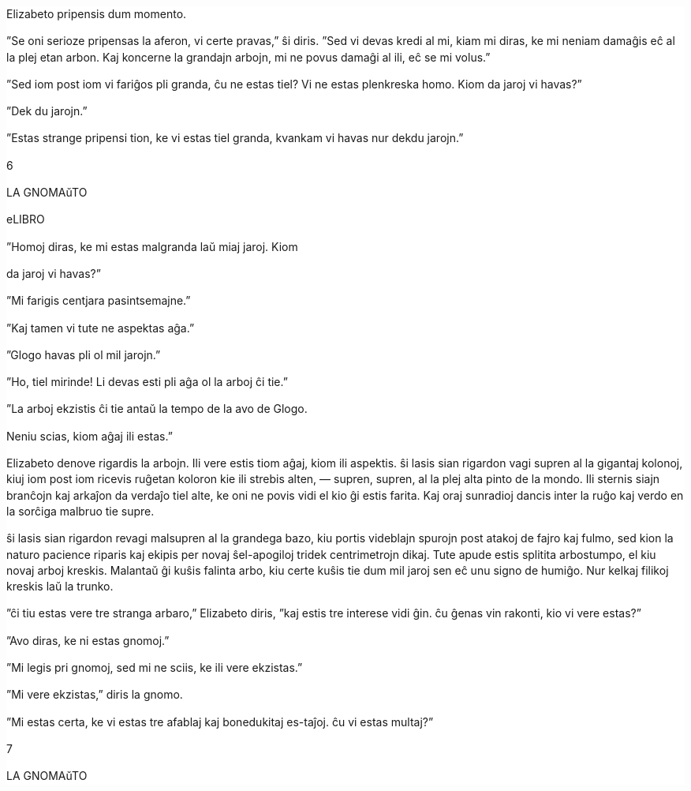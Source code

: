 Elizabeto pripensis dum momento. 

”Se oni serioze pripensas la aferon, vi certe pravas,” ŝi diris. ”Sed vi devas kredi al mi, kiam mi diras, ke mi neniam damaĝis eĉ al la plej etan arbon. Kaj koncerne la grandajn arbojn, mi ne povus damaĝi al ili, eĉ se mi volus.” 

”Sed iom post iom vi fariĝos pli granda, ĉu ne estas tiel? Vi ne estas plenkreska homo. Kiom da jaroj vi havas?” 

”Dek du jarojn.” 

”Estas strange pripensi tion, ke vi estas tiel granda, kvankam vi havas nur dekdu jarojn.” 

6

LA GNOMAŭTO

eLIBRO

”Homoj diras, ke mi estas malgranda laŭ miaj jaroj. Kiom

da jaroj vi havas?” 

”Mi farigis centjara pasintsemajne.” 

”Kaj tamen vi tute ne aspektas aĝa.” 

”Glogo havas pli ol mil jarojn.” 

”Ho, tiel mirinde\! Li devas esti pli aĝa ol la arboj ĉi tie.” 

”La arboj ekzistis ĉi tie antaŭ la tempo de la avo de Glogo. 

Neniu scias, kiom aĝaj ili estas.” 

Elizabeto denove rigardis la arbojn. Ili vere estis tiom aĝaj, kiom ili aspektis. ŝi lasis sian rigardon vagi supren al la gigantaj kolonoj, kiuj iom post iom ricevis ruĝetan koloron kie ili strebis alten, — supren, supren, al la plej alta pinto de la mondo. Ili sternis siajn branĉojn kaj arkaĵon da verdaĵo tiel alte, ke oni ne povis vidi el kio ĝi estis farita. Kaj oraj sunradioj dancis inter la ruĝo kaj verdo en la sorĉiga malbruo tie supre. 

ŝi lasis sian rigardon revagi malsupren al la grandega bazo, kiu portis videblajn spurojn post atakoj de fajro kaj fulmo, sed kion la naturo pacience riparis kaj ekipis per novaj ŝel-apogiloj tridek centrimetrojn dikaj. Tute apude estis splitita arbostumpo, el kiu novaj arboj kreskis. Malantaŭ ĝi kuŝis falinta arbo, kiu certe kuŝis tie dum mil jaroj sen eĉ unu signo de humiĝo. Nur kelkaj filikoj kreskis laŭ la trunko. 

”ĉi tiu estas vere tre stranga arbaro,” Elizabeto diris, ”kaj estis tre interese vidi ĝin. ĉu ĝenas vin rakonti, kio vi vere estas?” 

”Avo diras, ke ni estas gnomoj.” 

”Mi legis pri gnomoj, sed mi ne sciis, ke ili vere ekzistas.” 

”Mi vere ekzistas,” diris la gnomo. 

”Mi estas certa, ke vi estas tre afablaj kaj bonedukitaj es-taĵoj. ĉu vi estas multaj?” 

7

LA GNOMAŭTO
